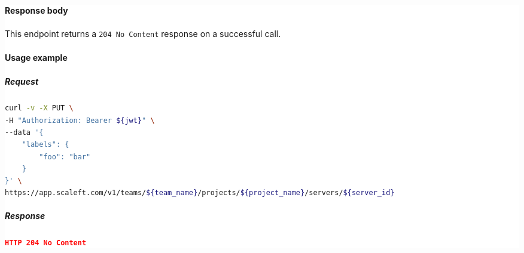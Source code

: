 #### Response body
This endpoint returns a `204 No Content` response on a successful call.


#### Usage example

##### Request

```bash
curl -v -X PUT \
-H "Authorization: Bearer ${jwt}" \
--data '{
	"labels": {
		"foo": "bar"
	}
}' \
https://app.scaleft.com/v1/teams/${team_name}/projects/${project_name}/servers/${server_id}
```

##### Response

```json
HTTP 204 No Content
```


